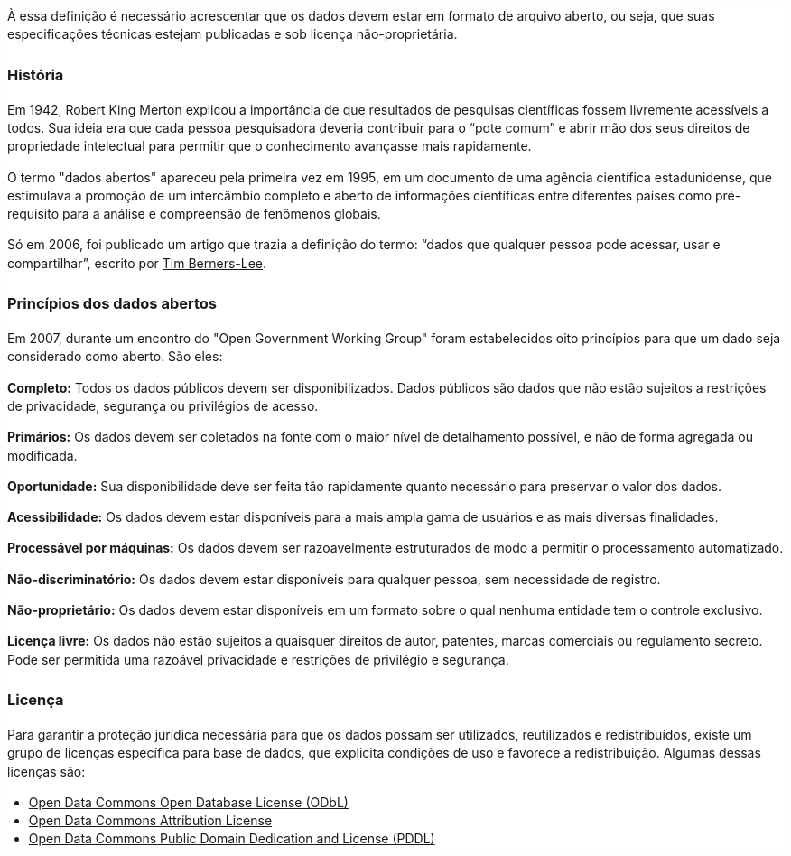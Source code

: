 À essa definição é necessário acrescentar que os dados devem estar em formato de arquivo aberto, ou seja, que suas especificações técnicas estejam publicadas e sob licença não-proprietária.

### História

Em 1942, [Robert King Merton](https://pt.wikipedia.org/wiki/Robert_King_Merton) explicou a importância de que resultados de pesquisas científicas fossem livremente acessíveis a todos. Sua ideia era que cada pessoa pesquisadora deveria contribuir para o “pote comum” e abrir mão dos seus direitos de propriedade intelectual para permitir que o conhecimento avançasse mais rapidamente.

O termo "dados abertos" apareceu pela primeira vez em 1995, em um documento de uma agência científica estadunidense, que estimulava a promoção de um intercâmbio completo e aberto de informações científicas entre diferentes países como pré-requisito para a análise e compreensão de fenômenos globais.

Só em 2006, foi publicado um artigo que trazia a definição do termo: “dados que qualquer pessoa pode acessar, usar e compartilhar”, escrito por [Tim Berners-Lee](https://pt.wikipedia.org/wiki/Tim_Berners-Lee).

### Princípios dos dados abertos

Em 2007, durante um encontro do "Open Government Working Group" foram estabelecidos oito princípios para que um dado seja considerado como aberto. São eles:

**Completo:** Todos os dados públicos devem ser disponibilizados. Dados públicos são dados que não estão sujeitos a restrições de privacidade, segurança ou privilégios de acesso.

**Primários:** Os dados devem ser coletados na fonte com o maior nível de detalhamento possível, e não de forma agregada ou modificada.

**Oportunidade:** Sua disponibilidade deve ser feita tão rapidamente quanto necessário para preservar o valor dos dados.

**Acessibilidade:** Os dados devem estar disponíveis para a mais ampla gama de usuários e as mais diversas finalidades.

**Processável por máquinas:** Os dados devem ser razoavelmente estruturados de modo a permitir o processamento automatizado.

**Não-discriminatório:** Os dados devem estar disponíveis para qualquer pessoa, sem necessidade de registro.

**Não-proprietário:** Os dados devem estar disponíveis em um formato sobre o qual nenhuma entidade tem o controle exclusivo.

**Licença livre:** Os dados não estão sujeitos a quaisquer direitos de autor, patentes, marcas comerciais ou regulamento secreto. Pode ser permitida uma razoável privacidade e restrições de privilégio e segurança.


### Licença

Para garantir a proteção jurídica necessária para que os dados possam ser utilizados, reutilizados e redistribuídos, existe um grupo de licenças específica para base de dados, que explicita condições de uso e favorece a redistribuição. Algumas dessas licenças são:

- [Open Data Commons Open Database License (ODbL)](https://opendatacommons.org/licenses/odbl/)
- [Open Data Commons Attribution License](https://opendatacommons.org/licenses/by/)
- [Open Data Commons Public Domain Dedication and License (PDDL)](https://opendatacommons.org/licenses/pddl/)
